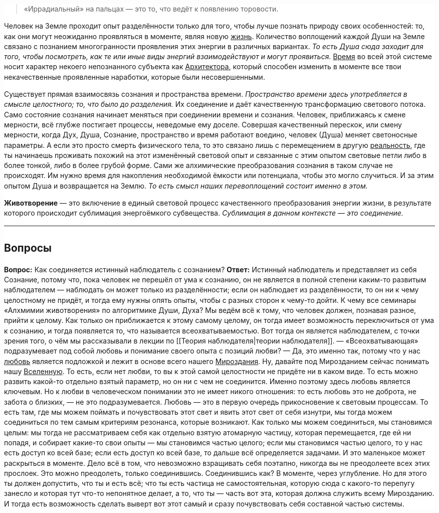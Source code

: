 >«Иррадиальный» на пальцах — это то, что ведёт к появлению торовости.

Человек на Земле проходит опыт разделённости только для того, чтобы лучше познать природу своих особенностей: то, как они могут неожиданно проявляться в моменте, являя новую [жизнь](../Основные%20понятия.md#^fb0430). Количество воплощений каждой Души на Земле связано с познанием многогранности проявления этих энергии в различных вариантах. *То есть Душа сюда заходит для того, чтобы посмотреть, как те или иные виды энергий взаимодействуют и могут проявиться.* [Время](../Основные%20понятия.md#^be1b01) во всей этой системе носит характер некоего непознанного субъекта как [Архитектора](../Основные%20понятия.md#^4e3cfc), который способен изменить в моменте все твои некачественные проявленные наработки, которые были несовершенными.

Существует прямая взаимосвязь сознания и пространства времени. *Пространство времени здесь употребляется в смысле целостного; то, что было до разделения.* Их соединение и даёт качественную трансформацию светового потока. Само состояние сознания начинает меняться при соединении времени и сознания. Человек, приближаясь к смене мерности, всё глубже постигает процессы, неведомые ему доселе. Совершая качественный перескок, или смену мерности, когда Дух, Душа, Сознание, пространство и время работают воедино, человек (Душа) меняет светоносные параметры. А если это просто смерть физического тела, то это связано лишь с перемещением в другую [реальность](../Основные%20понятия.md#^240e60), где ты начинаешь проживать похожий на этот изменённый световой опыт и связанные с этим опытом световые петли либо в более тонкой, либо в более грубой форме. Сами же алхимические преобразования сознания в таком случае не происходят. Им нужно время для накопления необходимой ёмкости или потенциала, чтобы это могло случиться. И за этим опытом Душа и возвращается на Землю. *То есть смысл наших перевоплощений состоит именно в этом.*

**Животворение** — это включение в единый световой процесс качественного преобразования энергии жизни, в результате которого происходит сублимация энергоёмкого субвещества. *Сублимация в данном контексте — это соединение.*


***

## Вопросы

**Вопрос:** Как соединяется истинный наблюдатель с сознанием? 
**Ответ:** Истинный наблюдатель и представляет из себя Сознание, потому что, пока человек не перешёл от ума к сознанию, он не является в полной степени каким-то развитым наблюдателем — наблюдать он может только из разделённости; если он наблюдает из разделённости, то он ни к чему целостному не придёт, и тогда ему нужны опять опыты, чтобы с разных сторон к чему-то дойти.
К чему все семинары «Алхмимии животворения» по алгоритмике Души, Духа? Мы ведём всё к тому, что человек должен, познавая разное, прийти к целому. Как только он приближается к этому самому целому, он тогда имеет возможность переключиться от ума к сознанию, и тогда появляется то, что называется всеохватываемостью. Вот тогда он является наблюдателем, с точки зрения того, о чём мы рассказывали в лекции по [[Теория наблюдателя|теории наблюдателя]]. 
— «Всеохватывающая» подразумевает под собой любовь и понимание своего опыта с позиций любви? 
— Да, это именно так, потому что у нас [любовь](../Основные%20понятия.md#^d27889) является подложкой и лежит в основе всего нашего [Мироздания](../Основные%20понятия.md#^64dd02). Ну, давайте под Мирозданием сейчас понимать нашу [Вселенную](../Основные%20понятия.md#^f5bc33). То есть, если нет любви, то вы к этой самой целостности не придёте ни в каком виде. То есть можно развить какой-то отдельно взятый параметр, но он ни с чем не соединится. Именно поэтому здесь любовь является ключевым. Но к любви в человеческом понимании это не имеет никого отношения: то есть любовь это не доброта, не забота о близких, — не это подразумевается. Любовь — это в первую очередь прикосновение к световым процессам. То есть там, где мы можем поймать и почувствовать этот свет и явить этот свет от себя изнутри, мы тогда можем соединиться по тем самым критериям резонанса, которые возникают. Как только мы можем соединиться, мы становимся целым: мы тогда не рассматриваем себя как отдельно взятую атомарную частицу, которая перемещается, где ей ни попадя, и собирает какие-то свои опыты — мы становимся частью целого; если мы становимся частью целого, то у нас есть доступ ко всей базе; если есть доступ ко всей базе, то дальше всё определяется задачами. 
И это маленькое может раскрыться в моменте. Дело всё в том, что невозможно взращивать себя поэтапно, никогда вы не преодолеете всех этих прослоек. Это можно преодолеть, только соединившись. Соединившись как? В моменте, через углубление. Но для этого ты должен допустить, что ты и есть всё; что ты есть частица не самостоятельная, которую сюда с какого-то перепугу занесло и которая тут что-то непонятное делает, а то, что ты — часть вот эта, которая должна служить всему Мирозданию. И тогда есть возможность сделать выверт вот этот самый и сразу почувствовать себя составной частью системы. 
